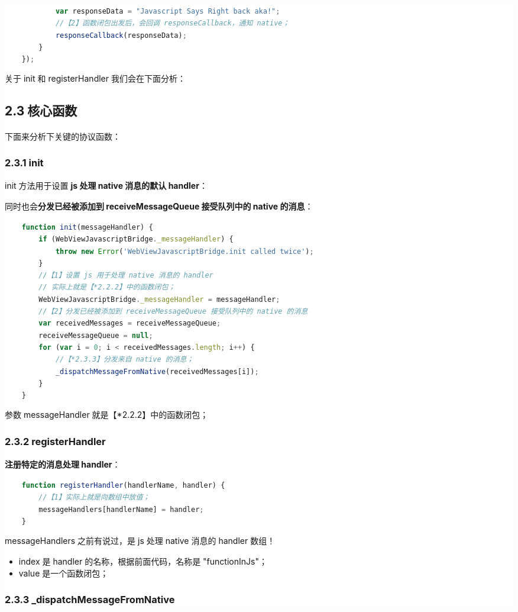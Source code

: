 ```javascript
            var responseData = "Javascript Says Right back aka!";
            //【2】函数闭包出发后，会回调 responseCallback，通知 native；
            responseCallback(responseData);
        }
    });
```
关于 init 和 registerHandler 我们会在下面分析：

## 2.3 核心函数

下面来分析下关键的协议函数：

### 2.3.1 init 

init 方法用于设置 **js 处理 native 消息的默认 handler**：

同时也会**分发已经被添加到 receiveMessageQueue 接受队列中的 native 的消息**：

```javascript
    function init(messageHandler) {
        if (WebViewJavascriptBridge._messageHandler) {
            throw new Error('WebViewJavascriptBridge.init called twice');
        }
        //【1】设置 js 用于处理 native 消息的 handler
        // 实际上就是【*2.2.2】中的函数闭包；
        WebViewJavascriptBridge._messageHandler = messageHandler;
        //【2】分发已经被添加到 receiveMessageQueue 接受队列中的 native 的消息
        var receivedMessages = receiveMessageQueue;
        receiveMessageQueue = null;
        for (var i = 0; i < receivedMessages.length; i++) {
            //【*2.3.3】分发来自 native 的消息；
            _dispatchMessageFromNative(receivedMessages[i]);
        }
    }
```
参数 messageHandler 就是【*2.2.2】中的函数闭包；

### 2.3.2 registerHandler 

**注册特定的消息处理 handler**：

```javascript
    function registerHandler(handlerName, handler) {
        //【1】实际上就是向数组中放值；
        messageHandlers[handlerName] = handler;
    }
```
messageHandlers 之前有说过，是 js 处理 native 消息的 handler 数组！

- index 是 handler 的名称，根据前面代码，名称是 "functionInJs"；
- value 是一个函数闭包；

### 2.3.3 _dispatchMessageFromNative 
